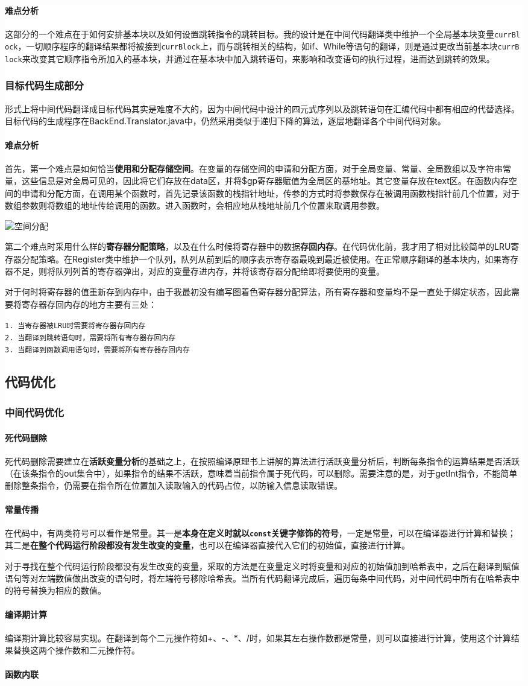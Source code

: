 #### 难点分析

​	这部分的一个难点在于如何安排基本块以及如何设置跳转指令的跳转目标。我的设计是在中间代码翻译类中维护一个全局基本块变量`currBlock`，一切顺序程序的翻译结果都将被接到`currBlock`上，而与跳转相关的结构，如if、While等语句的翻译，则是通过更改当前基本块`currBlock`来改变其它顺序指令所加入的基本块，并通过在基本块中加入跳转语句，来影响和改变语句的执行过程，进而达到跳转的效果。

### 目标代码生成部分

​	形式上将中间代码翻译成目标代码其实是难度不大的，因为中间代码中设计的四元式序列以及跳转语句在汇编代码中都有相应的代替选择。目标代码的生成程序在BackEnd.Translator.java中，仍然采用类似于递归下降的算法，逐层地翻译各个中间代码对象。

#### 难点分析

​	首先，第一个难点是如何恰当**使用和分配存储空间**。在变量的存储空间的申请和分配方面，对于全局变量、常量、全局数组以及字符串常量，这些信息是对全局可见的，因此将它们存放在data区，并将$gp寄存器赋值为全局区的基地址。其它变量存放在text区。在函数内存空间的申请和分配方面，在调用某个函数时，首先记录该函数的栈指针地址，传参的方式时将参数保存在被调用函数栈指针前几个位置，对于数组参数则将数组的地址传给调用的函数。进入函数时，会相应地从栈地址前几个位置来取调用参数。

![空间分配](https://github.com/dhcpack/BUAA_Compiler_2022/blob/main/img/%E7%A9%BA%E9%97%B4%E5%88%86%E9%85%8D.jpg)

​	第二个难点时采用什么样的**寄存器分配策略**，以及在什么时候将寄存器中的数据**存回内存**。在代码优化前，我才用了相对比较简单的LRU寄存器分配策略。在Register类中维护一个队列，队列从前到后的顺序表示寄存器最晚到最近被使用。在正常顺序翻译的基本块内，如果寄存器不足，则将队列列首的寄存器弹出，对应的变量存进内存，并将该寄存器分配给即将要使用的变量。

​	对于何时将寄存器的值重新存到内存中，由于我最初没有编写图着色寄存器分配算法，所有寄存器和变量均不是一直处于绑定状态，因此需要将寄存器存回内存的地方主要有三处：

 	1. 当寄存器被LRU时需要将寄存器存回内存
 	2. 当翻译到跳转语句时，需要将所有寄存器存回内存
 	3. 当翻译到函数调用语句时，需要将所有寄存器存回内存



## 代码优化

### 中间代码优化

#### 死代码删除

​	死代码删除需要建立在**活跃变量分析**的基础之上，在按照编译原理书上讲解的算法进行活跃变量分析后，判断每条指令的运算结果是否活跃（在该条指令的out集合中），如果指令的结果不活跃，意味着当前指令属于死代码，可以删除。需要注意的是，对于getInt指令，不能简单删除整条指令，仍需要在指令所在位置加入读取输入的代码占位，以防输入信息读取错误。



#### 常量传播

​	在代码中，有两类符号可以看作是常量。其一是**本身在定义时就以`const`关键字修饰的符号**，一定是常量，可以在编译器进行计算和替换；其二是**在整个代码运行阶段都没有发生改变的变量**，也可以在编译器直接代入它们的初始值，直接进行计算。

​	对于寻找在整个代码运行阶段都没有发生改变的变量，采取的方法是在变量定义时将变量和对应的初始值加到哈希表中，之后在翻译到赋值语句等对左端数值做出改变的语句时，将左端符号移除哈希表。当所有代码翻译完成后，遍历每条中间代码，对中间代码中所有在哈希表中的符号替换为相应的数值。



#### 编译期计算

​	编译期计算比较容易实现。在翻译到每个二元操作符如+、-、*、/时，如果其左右操作数都是常量，则可以直接进行计算，使用这个计算结果替换这两个操作数和二元操作符。



#### 函数内联
